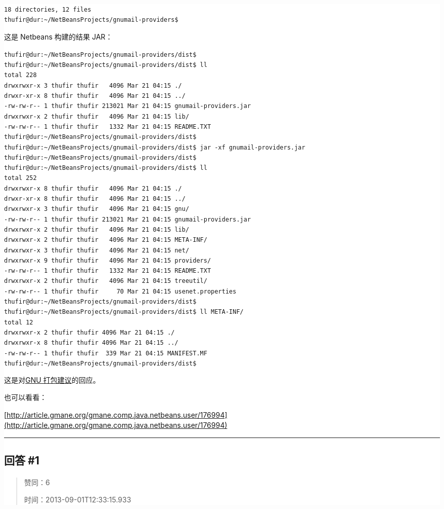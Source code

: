 ```
18 directories, 12 files
thufir@dur:~/NetBeansProjects/gnumail-providers$ 
```

这是 Netbeans 构建的结果 JAR：

```
thufir@dur:~/NetBeansProjects/gnumail-providers/dist$ 
thufir@dur:~/NetBeansProjects/gnumail-providers/dist$ ll
total 228
drwxrwxr-x 3 thufir thufir   4096 Mar 21 04:15 ./
drwxr-xr-x 8 thufir thufir   4096 Mar 21 04:15 ../
-rw-rw-r-- 1 thufir thufir 213021 Mar 21 04:15 gnumail-providers.jar
drwxrwxr-x 2 thufir thufir   4096 Mar 21 04:15 lib/
-rw-rw-r-- 1 thufir thufir   1332 Mar 21 04:15 README.TXT
thufir@dur:~/NetBeansProjects/gnumail-providers/dist$ 
thufir@dur:~/NetBeansProjects/gnumail-providers/dist$ jar -xf gnumail-providers.jar 
thufir@dur:~/NetBeansProjects/gnumail-providers/dist$ 
thufir@dur:~/NetBeansProjects/gnumail-providers/dist$ ll
total 252
drwxrwxr-x 8 thufir thufir   4096 Mar 21 04:15 ./
drwxr-xr-x 8 thufir thufir   4096 Mar 21 04:15 ../
drwxrwxr-x 3 thufir thufir   4096 Mar 21 04:15 gnu/
-rw-rw-r-- 1 thufir thufir 213021 Mar 21 04:15 gnumail-providers.jar
drwxrwxr-x 2 thufir thufir   4096 Mar 21 04:15 lib/
drwxrwxr-x 2 thufir thufir   4096 Mar 21 04:15 META-INF/
drwxrwxr-x 3 thufir thufir   4096 Mar 21 04:15 net/
drwxrwxr-x 9 thufir thufir   4096 Mar 21 04:15 providers/
-rw-rw-r-- 1 thufir thufir   1332 Mar 21 04:15 README.TXT
drwxrwxr-x 2 thufir thufir   4096 Mar 21 04:15 treeutil/
-rw-rw-r-- 1 thufir thufir     70 Mar 21 04:15 usenet.properties
thufir@dur:~/NetBeansProjects/gnumail-providers/dist$ 
thufir@dur:~/NetBeansProjects/gnumail-providers/dist$ ll META-INF/
total 12
drwxrwxr-x 2 thufir thufir 4096 Mar 21 04:15 ./
drwxrwxr-x 8 thufir thufir 4096 Mar 21 04:15 ../
-rw-rw-r-- 1 thufir thufir  339 Mar 21 04:15 MANIFEST.MF
thufir@dur:~/NetBeansProjects/gnumail-providers/dist$ 
```

这是对[GNU 打包建议](http://article.gmane.org/gmane.comp.java.classpath.extensions.javamail/682)的回应。

也可以看看：

[http://article.gmane.org/gmane.comp.java.netbeans.user/176994](http://article.gmane.org/gmane.comp.java.netbeans.user/176994)

* * *

## 回答 #1

> 赞同：6
> 
> 时间：2013-09-01T12:33:15.933
